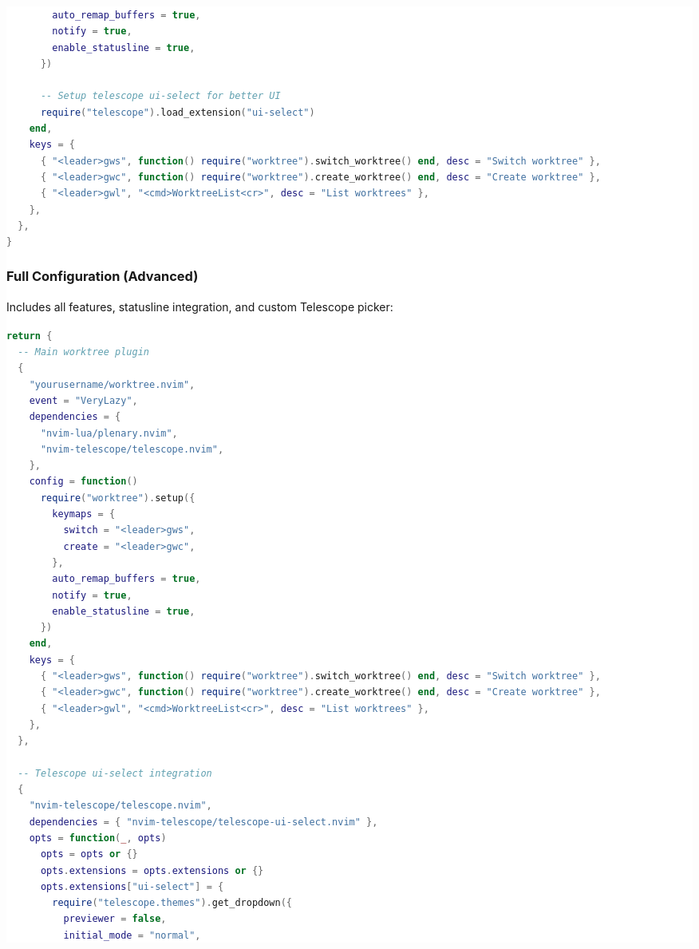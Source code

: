 ```lua
        auto_remap_buffers = true,
        notify = true,
        enable_statusline = true,
      })

      -- Setup telescope ui-select for better UI
      require("telescope").load_extension("ui-select")
    end,
    keys = {
      { "<leader>gws", function() require("worktree").switch_worktree() end, desc = "Switch worktree" },
      { "<leader>gwc", function() require("worktree").create_worktree() end, desc = "Create worktree" },
      { "<leader>gwl", "<cmd>WorktreeList<cr>", desc = "List worktrees" },
    },
  },
}
```

### Full Configuration (Advanced)

Includes all features, statusline integration, and custom Telescope picker:

```lua
return {
  -- Main worktree plugin
  {
    "yourusername/worktree.nvim",
    event = "VeryLazy",
    dependencies = {
      "nvim-lua/plenary.nvim",
      "nvim-telescope/telescope.nvim",
    },
    config = function()
      require("worktree").setup({
        keymaps = {
          switch = "<leader>gws",
          create = "<leader>gwc",
        },
        auto_remap_buffers = true,
        notify = true,
        enable_statusline = true,
      })
    end,
    keys = {
      { "<leader>gws", function() require("worktree").switch_worktree() end, desc = "Switch worktree" },
      { "<leader>gwc", function() require("worktree").create_worktree() end, desc = "Create worktree" },
      { "<leader>gwl", "<cmd>WorktreeList<cr>", desc = "List worktrees" },
    },
  },

  -- Telescope ui-select integration
  {
    "nvim-telescope/telescope.nvim",
    dependencies = { "nvim-telescope/telescope-ui-select.nvim" },
    opts = function(_, opts)
      opts = opts or {}
      opts.extensions = opts.extensions or {}
      opts.extensions["ui-select"] = {
        require("telescope.themes").get_dropdown({
          previewer = false,
          initial_mode = "normal",
```